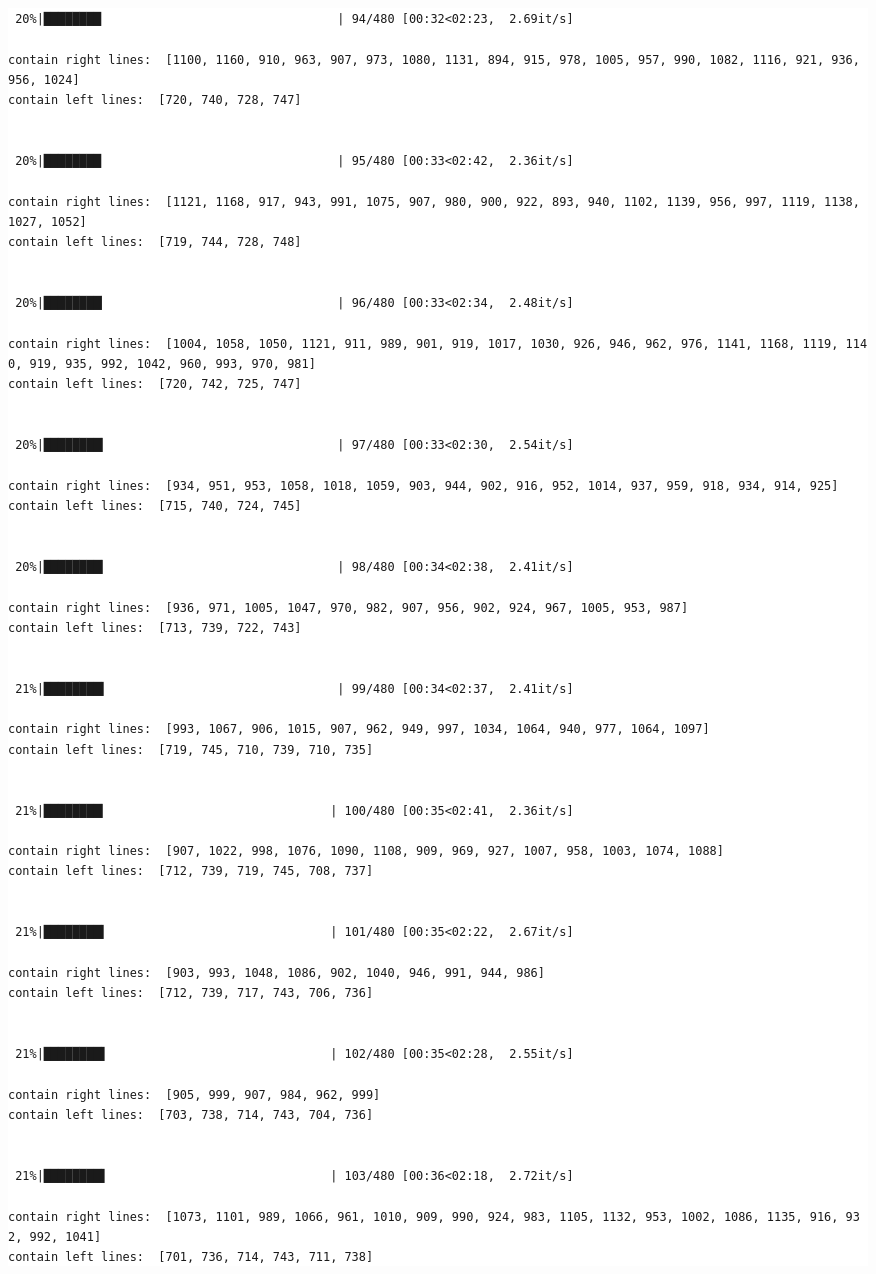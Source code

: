 
     20%|████████                                 | 94/480 [00:32<02:23,  2.69it/s]

    contain right lines:  [1100, 1160, 910, 963, 907, 973, 1080, 1131, 894, 915, 978, 1005, 957, 990, 1082, 1116, 921, 936, 956, 1024]
    contain left lines:  [720, 740, 728, 747]
    

     20%|████████                                 | 95/480 [00:33<02:42,  2.36it/s]

    contain right lines:  [1121, 1168, 917, 943, 991, 1075, 907, 980, 900, 922, 893, 940, 1102, 1139, 956, 997, 1119, 1138, 1027, 1052]
    contain left lines:  [719, 744, 728, 748]
    

     20%|████████▏                                | 96/480 [00:33<02:34,  2.48it/s]

    contain right lines:  [1004, 1058, 1050, 1121, 911, 989, 901, 919, 1017, 1030, 926, 946, 962, 976, 1141, 1168, 1119, 1140, 919, 935, 992, 1042, 960, 993, 970, 981]
    contain left lines:  [720, 742, 725, 747]
    

     20%|████████▎                                | 97/480 [00:33<02:30,  2.54it/s]

    contain right lines:  [934, 951, 953, 1058, 1018, 1059, 903, 944, 902, 916, 952, 1014, 937, 959, 918, 934, 914, 925]
    contain left lines:  [715, 740, 724, 745]
    

     20%|████████▎                                | 98/480 [00:34<02:38,  2.41it/s]

    contain right lines:  [936, 971, 1005, 1047, 970, 982, 907, 956, 902, 924, 967, 1005, 953, 987]
    contain left lines:  [713, 739, 722, 743]
    

     21%|████████▍                                | 99/480 [00:34<02:37,  2.41it/s]

    contain right lines:  [993, 1067, 906, 1015, 907, 962, 949, 997, 1034, 1064, 940, 977, 1064, 1097]
    contain left lines:  [719, 745, 710, 739, 710, 735]
    

     21%|████████▎                               | 100/480 [00:35<02:41,  2.36it/s]

    contain right lines:  [907, 1022, 998, 1076, 1090, 1108, 909, 969, 927, 1007, 958, 1003, 1074, 1088]
    contain left lines:  [712, 739, 719, 745, 708, 737]
    

     21%|████████▍                               | 101/480 [00:35<02:22,  2.67it/s]

    contain right lines:  [903, 993, 1048, 1086, 902, 1040, 946, 991, 944, 986]
    contain left lines:  [712, 739, 717, 743, 706, 736]
    

     21%|████████▌                               | 102/480 [00:35<02:28,  2.55it/s]

    contain right lines:  [905, 999, 907, 984, 962, 999]
    contain left lines:  [703, 738, 714, 743, 704, 736]
    

     21%|████████▌                               | 103/480 [00:36<02:18,  2.72it/s]

    contain right lines:  [1073, 1101, 989, 1066, 961, 1010, 909, 990, 924, 983, 1105, 1132, 953, 1002, 1086, 1135, 916, 932, 992, 1041]
    contain left lines:  [701, 736, 714, 743, 711, 738]
    